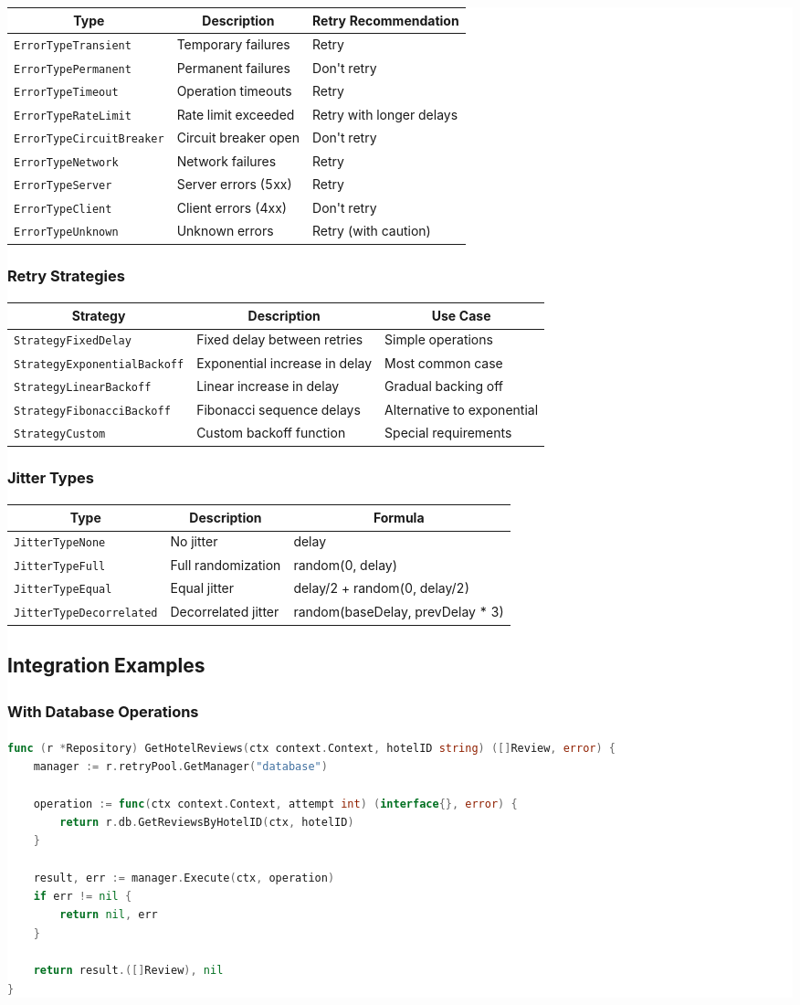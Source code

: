 | Type | Description | Retry Recommendation |
|------|-------------|---------------------|
| `ErrorTypeTransient` | Temporary failures | Retry |
| `ErrorTypePermanent` | Permanent failures | Don't retry |
| `ErrorTypeTimeout` | Operation timeouts | Retry |
| `ErrorTypeRateLimit` | Rate limit exceeded | Retry with longer delays |
| `ErrorTypeCircuitBreaker` | Circuit breaker open | Don't retry |
| `ErrorTypeNetwork` | Network failures | Retry |
| `ErrorTypeServer` | Server errors (5xx) | Retry |
| `ErrorTypeClient` | Client errors (4xx) | Don't retry |
| `ErrorTypeUnknown` | Unknown errors | Retry (with caution) |

### Retry Strategies

| Strategy | Description | Use Case |
|----------|-------------|----------|
| `StrategyFixedDelay` | Fixed delay between retries | Simple operations |
| `StrategyExponentialBackoff` | Exponential increase in delay | Most common case |
| `StrategyLinearBackoff` | Linear increase in delay | Gradual backing off |
| `StrategyFibonacciBackoff` | Fibonacci sequence delays | Alternative to exponential |
| `StrategyCustom` | Custom backoff function | Special requirements |

### Jitter Types

| Type | Description | Formula |
|------|-------------|---------|
| `JitterTypeNone` | No jitter | delay |
| `JitterTypeFull` | Full randomization | random(0, delay) |
| `JitterTypeEqual` | Equal jitter | delay/2 + random(0, delay/2) |
| `JitterTypeDecorrelated` | Decorrelated jitter | random(baseDelay, prevDelay * 3) |

## Integration Examples

### With Database Operations

```go
func (r *Repository) GetHotelReviews(ctx context.Context, hotelID string) ([]Review, error) {
    manager := r.retryPool.GetManager("database")
    
    operation := func(ctx context.Context, attempt int) (interface{}, error) {
        return r.db.GetReviewsByHotelID(ctx, hotelID)
    }
    
    result, err := manager.Execute(ctx, operation)
    if err != nil {
        return nil, err
    }
    
    return result.([]Review), nil
}
```
